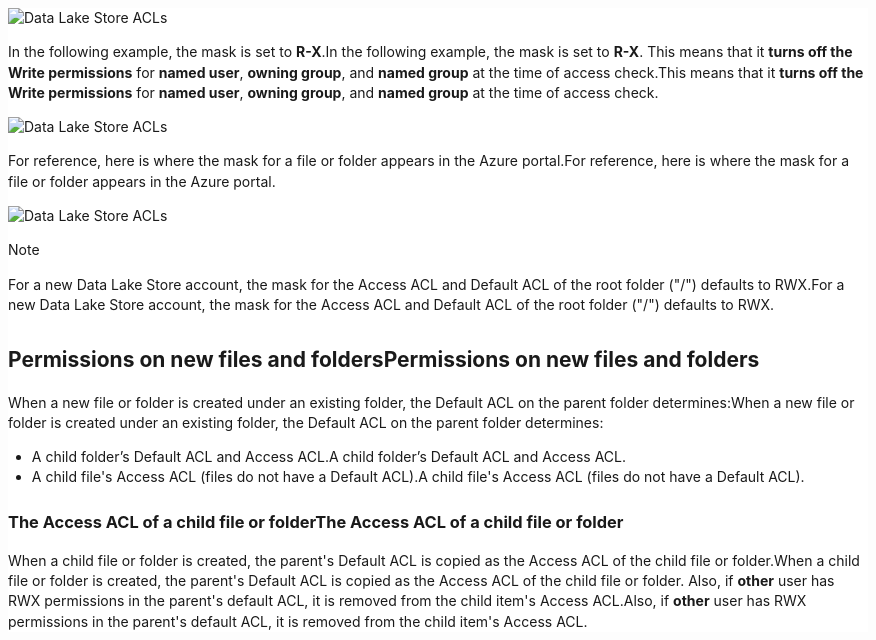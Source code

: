 ![Data Lake Store ACLs](https://docstestmedia1.blob.core.windows.net/azure-media/articles/data-lake-store/media/data-lake-store-access-control/data-lake-store-acls-mask-1.png)

<span data-ttu-id="49c8f-239">In the following example, the mask is set to **R-X**.</span><span class="sxs-lookup"><span data-stu-id="49c8f-239">In the following example, the mask is set to **R-X**.</span></span> <span data-ttu-id="49c8f-240">This means that it **turns off the Write permissions** for **named user**, **owning group**, and **named group** at the time of access check.</span><span class="sxs-lookup"><span data-stu-id="49c8f-240">This means that it **turns off the Write permissions** for **named user**, **owning group**, and **named group** at the time of access check.</span></span>

![Data Lake Store ACLs](https://docstestmedia1.blob.core.windows.net/azure-media/articles/data-lake-store/media/data-lake-store-access-control/data-lake-store-acls-mask-2.png)

<span data-ttu-id="49c8f-242">For reference, here is where the mask for a file or folder appears in the Azure portal.</span><span class="sxs-lookup"><span data-stu-id="49c8f-242">For reference, here is where the mask for a file or folder appears in the Azure portal.</span></span>

![Data Lake Store ACLs](https://docstestmedia1.blob.core.windows.net/azure-media/articles/data-lake-store/media/data-lake-store-access-control/data-lake-store-show-acls-mask-view.png)

> [!NOTE]
> <span data-ttu-id="49c8f-244">For a new Data Lake Store account, the mask for the Access ACL and Default ACL of the root folder ("/") defaults to RWX.</span><span class="sxs-lookup"><span data-stu-id="49c8f-244">For a new Data Lake Store account, the mask for the Access ACL and Default ACL of the root folder ("/") defaults to RWX.</span></span>
>
>

## <a name="permissions-on-new-files-and-folders"></a><span data-ttu-id="49c8f-245">Permissions on new files and folders</span><span class="sxs-lookup"><span data-stu-id="49c8f-245">Permissions on new files and folders</span></span>

<span data-ttu-id="49c8f-246">When a new file or folder is created under an existing folder, the Default ACL on the parent folder determines:</span><span class="sxs-lookup"><span data-stu-id="49c8f-246">When a new file or folder is created under an existing folder, the Default ACL on the parent folder determines:</span></span>

- <span data-ttu-id="49c8f-247">A child folder’s Default ACL and Access ACL.</span><span class="sxs-lookup"><span data-stu-id="49c8f-247">A child folder’s Default ACL and Access ACL.</span></span>
- <span data-ttu-id="49c8f-248">A child file's Access ACL (files do not have a Default ACL).</span><span class="sxs-lookup"><span data-stu-id="49c8f-248">A child file's Access ACL (files do not have a Default ACL).</span></span>

### <a name="the-access-acl-of-a-child-file-or-folder"></a><span data-ttu-id="49c8f-249">The Access ACL of a child file or folder</span><span class="sxs-lookup"><span data-stu-id="49c8f-249">The Access ACL of a child file or folder</span></span>

<span data-ttu-id="49c8f-250">When a child file or folder is created, the parent's Default ACL is copied as the Access ACL of the child file or folder.</span><span class="sxs-lookup"><span data-stu-id="49c8f-250">When a child file or folder is created, the parent's Default ACL is copied as the Access ACL of the child file or folder.</span></span> <span data-ttu-id="49c8f-251">Also, if **other** user has RWX permissions in the parent's default ACL, it is removed from the child item's Access ACL.</span><span class="sxs-lookup"><span data-stu-id="49c8f-251">Also, if **other** user has RWX permissions in the parent's default ACL, it is removed from the child item's Access ACL.</span></span>
